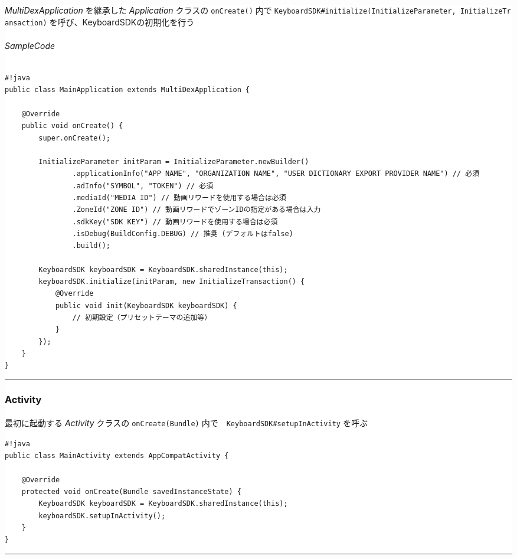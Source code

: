*MultiDexApplication* を継承した *Application* クラスの `onCreate()` 内で `KeyboardSDK#initialize(InitializeParameter, InitializeTransaction)` を呼び、KeyboardSDKの初期化を行う

###### SampleCode

```
#!java
public class MainApplication extends MultiDexApplication {

	@Override
	public void onCreate() {
		super.onCreate();

		InitializeParameter initParam = InitializeParameter.newBuilder()
				.applicationInfo("APP NAME", "ORGANIZATION NAME", "USER DICTIONARY EXPORT PROVIDER NAME") // 必須
				.adInfo("SYMBOL", "TOKEN") // 必須
				.mediaId("MEDIA ID") // 動画リワードを使用する場合は必須
				.ZoneId("ZONE ID") // 動画リワードでゾーンIDの指定がある場合は入力
				.sdkKey("SDK KEY") // 動画リワードを使用する場合は必須
				.isDebug(BuildConfig.DEBUG) // 推奨 (デフォルトはfalse)
				.build();

		KeyboardSDK keyboardSDK = KeyboardSDK.sharedInstance(this);
		keyboardSDK.initialize(initParam, new InitializeTransaction() {
			@Override
			public void init(KeyboardSDK keyboardSDK) {
				// 初期設定（プリセットテーマの追加等）
			}
		});
	}
}
```

-----

### Activity

最初に起動する *Activity* クラスの `onCreate(Bundle)` 内で　`KeyboardSDK#setupInActivity` を呼ぶ

```
#!java
public class MainActivity extends AppCompatActivity {

	@Override
	protected void onCreate(Bundle savedInstanceState) {
		KeyboardSDK keyboardSDK = KeyboardSDK.sharedInstance(this);
		keyboardSDK.setupInActivity();
	}
}
```

-----
